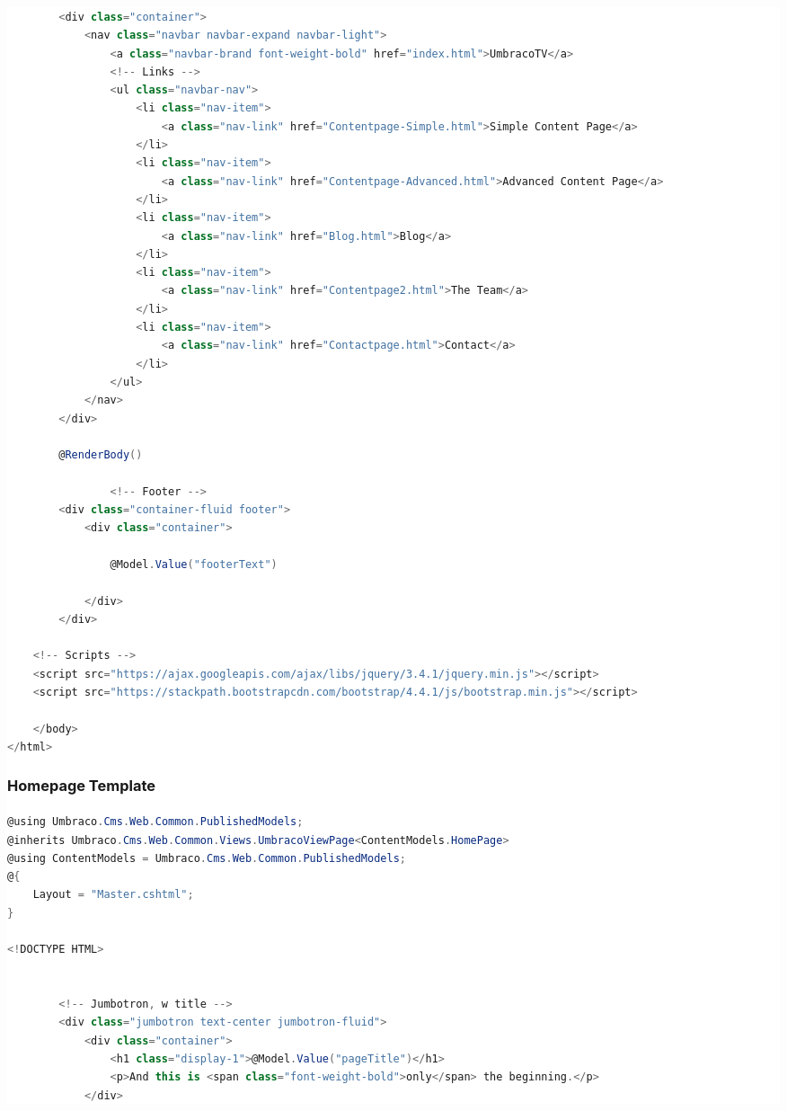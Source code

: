```csharp
		<div class="container">
			<nav class="navbar navbar-expand navbar-light">
				<a class="navbar-brand font-weight-bold" href="index.html">UmbracoTV</a>
				<!-- Links -->
				<ul class="navbar-nav">
					<li class="nav-item">
					    <a class="nav-link" href="Contentpage-Simple.html">Simple Content Page</a>
					</li>
					<li class="nav-item">
					    <a class="nav-link" href="Contentpage-Advanced.html">Advanced Content Page</a>
                    </li>
                    <li class="nav-item">
					    <a class="nav-link" href="Blog.html">Blog</a>
                    </li>
                    <li class="nav-item">
					    <a class="nav-link" href="Contentpage2.html">The Team</a>
					</li>
					<li class="nav-item">
					    <a class="nav-link" href="Contactpage.html">Contact</a>
					</li>
				</ul>
			</nav>
		</div>
		
		@RenderBody()
		
				<!-- Footer -->
		<div class="container-fluid footer">
			<div class="container">

		    	@Model.Value("footerText")

			</div>
		</div>
	
	<!-- Scripts -->
	<script src="https://ajax.googleapis.com/ajax/libs/jquery/3.4.1/jquery.min.js"></script>
	<script src="https://stackpath.bootstrapcdn.com/bootstrap/4.4.1/js/bootstrap.min.js"></script>
	
	</body>
</html>
```

### Homepage Template

```csharp
@using Umbraco.Cms.Web.Common.PublishedModels;
@inherits Umbraco.Cms.Web.Common.Views.UmbracoViewPage<ContentModels.HomePage>
@using ContentModels = Umbraco.Cms.Web.Common.PublishedModels;
@{
	Layout = "Master.cshtml";
}

<!DOCTYPE HTML>

		
		<!-- Jumbotron, w title -->
		<div class="jumbotron text-center jumbotron-fluid">
			<div class="container">
				<h1 class="display-1">@Model.Value("pageTitle")</h1>
				<p>And this is <span class="font-weight-bold">only</span> the beginning.</p>
			</div>
```